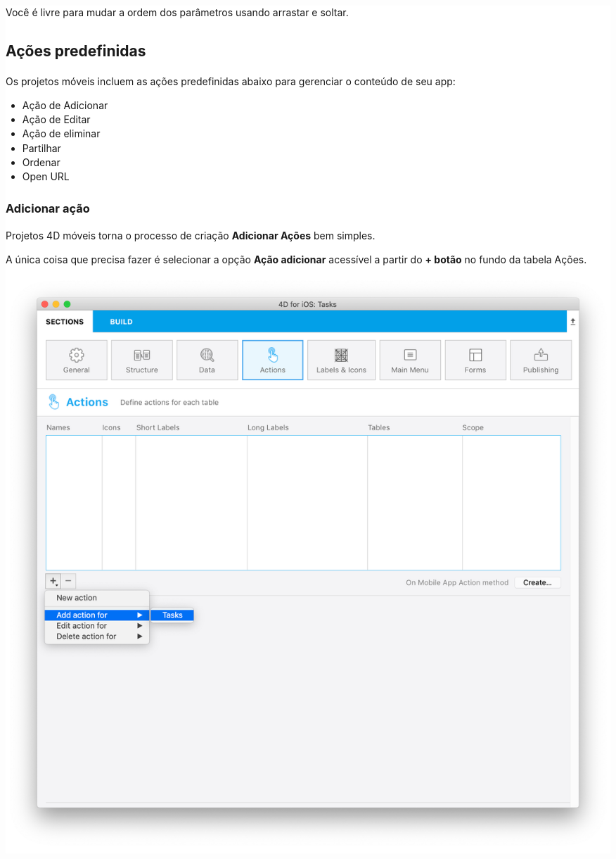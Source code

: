 
Você é livre para mudar a ordem dos parâmetros usando arrastar e soltar.


## Ações predefinidas

Os projetos móveis incluem as ações predefinidas abaixo para gerenciar o conteúdo de seu app:

* Ação de Adicionar
* Ação de Editar
* Ação de eliminar
* Partilhar
* Ordenar
* Open URL

### Adicionar ação

Projetos 4D móveis torna o processo de criação **Adicionar Ações** bem simples.

A única coisa que precisa fazer é selecionar a opção **Ação adicionar** acessível a partir do  **+ botão** no fundo da tabela Ações.

![Add actions](img/Actions-Add-action-4D-for-iOS.png)
